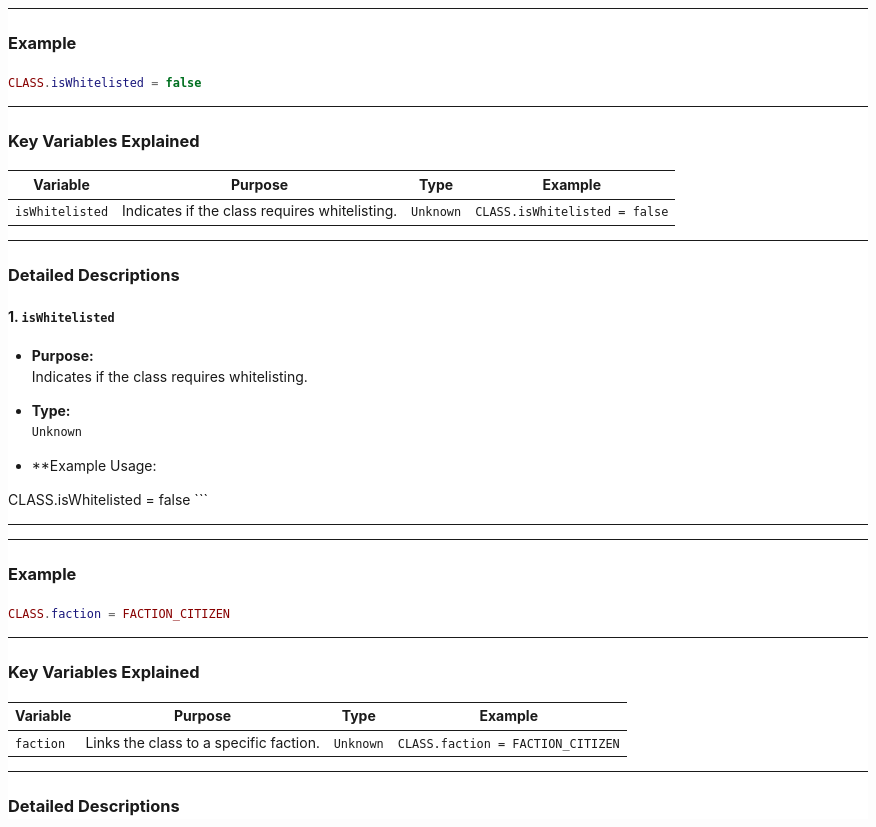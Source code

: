 
---

### **Example**

```lua
CLASS.isWhitelisted = false
```

---

### **Key Variables Explained**

| **Variable**                                 | **Purpose**                                                                                                     | **Type**   | **Example**                           |
|----------------------------------------------|-----------------------------------------------------------------------------------------------------------------|------------|---------------------------------------|
| `isWhitelisted`                                  | Indicates if the class requires whitelisting. | `Unknown`    | `CLASS.isWhitelisted = false` |

---

### **Detailed Descriptions**

#### 1. `isWhitelisted`

- **Purpose:**  
    Indicates if the class requires whitelisting.

- **Type:**  
    `Unknown`

- **Example Usage:
    ```lua
CLASS.isWhitelisted = false
    ```

---

---

### **Example**

```lua
CLASS.faction = FACTION_CITIZEN
```

---

### **Key Variables Explained**

| **Variable**                                 | **Purpose**                                                                                                     | **Type**   | **Example**                           |
|----------------------------------------------|-----------------------------------------------------------------------------------------------------------------|------------|---------------------------------------|
| `faction`                                  | Links the class to a specific faction. | `Unknown`    | `CLASS.faction = FACTION_CITIZEN` |

---

### **Detailed Descriptions**
